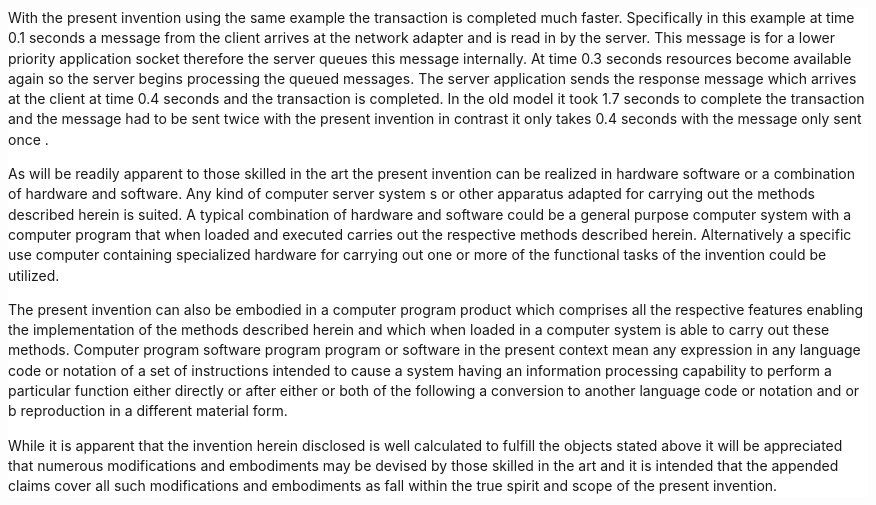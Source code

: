 With the present invention using the same example the transaction is completed much faster. Specifically in this example at time 0.1 seconds a message from the client arrives at the network adapter and is read in by the server. This message is for a lower priority application socket therefore the server queues this message internally. At time 0.3 seconds resources become available again so the server begins processing the queued messages. The server application sends the response message which arrives at the client at time 0.4 seconds and the transaction is completed. In the old model it took 1.7 seconds to complete the transaction and the message had to be sent twice with the present invention in contrast it only takes 0.4 seconds with the message only sent once .

As will be readily apparent to those skilled in the art the present invention can be realized in hardware software or a combination of hardware and software. Any kind of computer server system s or other apparatus adapted for carrying out the methods described herein is suited. A typical combination of hardware and software could be a general purpose computer system with a computer program that when loaded and executed carries out the respective methods described herein. Alternatively a specific use computer containing specialized hardware for carrying out one or more of the functional tasks of the invention could be utilized.

The present invention can also be embodied in a computer program product which comprises all the respective features enabling the implementation of the methods described herein and which when loaded in a computer system is able to carry out these methods. Computer program software program program or software in the present context mean any expression in any language code or notation of a set of instructions intended to cause a system having an information processing capability to perform a particular function either directly or after either or both of the following a conversion to another language code or notation and or b reproduction in a different material form.

While it is apparent that the invention herein disclosed is well calculated to fulfill the objects stated above it will be appreciated that numerous modifications and embodiments may be devised by those skilled in the art and it is intended that the appended claims cover all such modifications and embodiments as fall within the true spirit and scope of the present invention.


